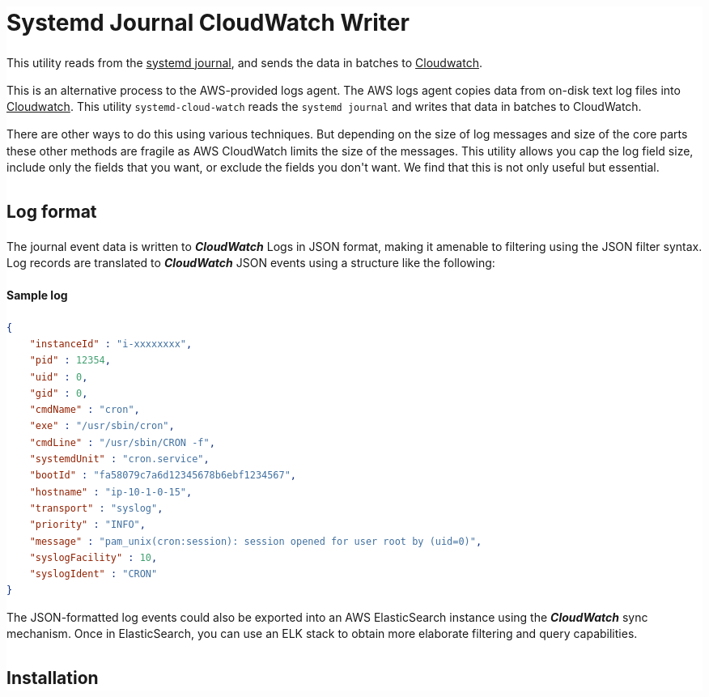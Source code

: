 # Systemd Journal CloudWatch Writer

This utility reads from the [systemd journal](https://www.freedesktop.org/software/systemd/man/systemd-journald.service.html),
 and sends the data in batches to [Cloudwatch](https://aws.amazon.com/cloudwatch/).
 
This is an alternative process to the AWS-provided logs agent.
The AWS logs agent copies data from on-disk text log files into [Cloudwatch](https://aws.amazon.com/cloudwatch/).
This utility `systemd-cloud-watch` reads the `systemd journal` and writes that data in batches to CloudWatch.

There are other ways to do this using various techniques. But depending on the size of log messages and size of the core parts
these other methods are fragile as AWS CloudWatch limits the size of the messages. 
This utility allows you cap the log field size, include only the fields that you want, or
exclude the fields you don't want. We find that this is not only useful but essential. 


## Log format

The journal event data is written to ***CloudWatch*** Logs in JSON format, making it amenable to filtering using the JSON filter syntax.
Log records are translated to ***CloudWatch*** JSON events using a structure like the following:

#### Sample log
```json
{
    "instanceId" : "i-xxxxxxxx",
    "pid" : 12354,
    "uid" : 0,
    "gid" : 0,
    "cmdName" : "cron",
    "exe" : "/usr/sbin/cron",
    "cmdLine" : "/usr/sbin/CRON -f",
    "systemdUnit" : "cron.service",
    "bootId" : "fa58079c7a6d12345678b6ebf1234567",
    "hostname" : "ip-10-1-0-15",
    "transport" : "syslog",
    "priority" : "INFO",
    "message" : "pam_unix(cron:session): session opened for user root by (uid=0)",
    "syslogFacility" : 10,
    "syslogIdent" : "CRON"
}
```

The JSON-formatted log events could also be exported into an AWS ElasticSearch instance using the ***CloudWatch***
sync mechanism. Once in ElasticSearch, you can use an ELK stack to obtain more elaborate filtering and query capabilities.


## Installation
